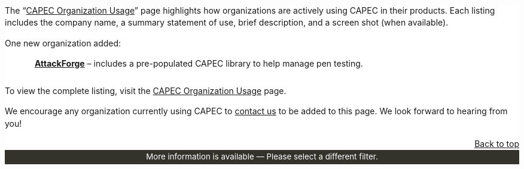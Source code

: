 <p class="text">The “<a href="/community/usage.html" target="_blank" rel="noopener noreferrer">CAPEC Organization Usage</a>” page highlights how organizations are actively using CAPEC in their products. Each listing includes the company name, a summary statement of use, brief description, and a screen shot (when available).</p>
<p class="text">One new organization added:</p>
<div class="text" style="margin-left:50px">
  <div style="padding-bottom:12px"><strong><a href="/community/usage.html#attackforge">AttackForge</a></strong> – includes a pre-populated CAPEC library to help manage pen testing.</div>
</div>
<p class="text">To view the complete listing, visit the <a href="/community/usage.html" target="_blank" rel="noopener noreferrer">CAPEC Organization Usage</a> page.</p>
<p class="text">We encourage any organization currently using CAPEC to <a href="mailto:capec@mitre.org">contact us</a> to be added to this page. We look forward to hearing from you!</p>

<div align="right" class="backtop"><a href="#top">Back to top</a></div>



<div id="More_Message">
<div style="background-color:#33332C; padding:2px; color:#ffffff; font-size:95%; text-align:center">More information is available — Please select a different filter.</div></div>

</td>
  
